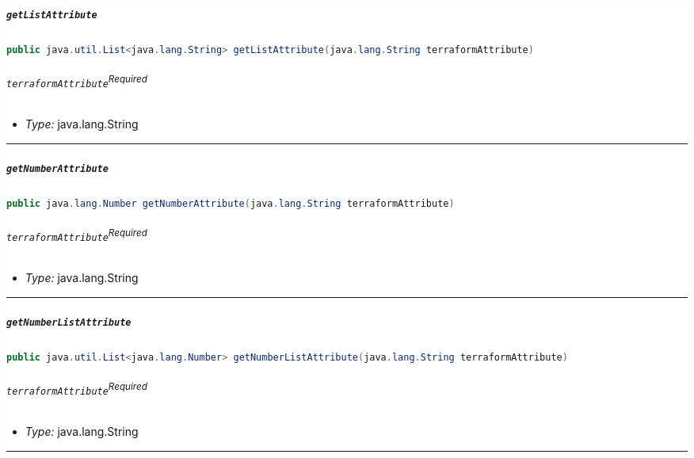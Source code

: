 
##### `getListAttribute` <a name="getListAttribute" id="@cdktf/provider-azurerm.dataAzurermKeyVaultCertificateData.DataAzurermKeyVaultCertificateDataTimeoutsOutputReference.getListAttribute"></a>

```java
public java.util.List<java.lang.String> getListAttribute(java.lang.String terraformAttribute)
```

###### `terraformAttribute`<sup>Required</sup> <a name="terraformAttribute" id="@cdktf/provider-azurerm.dataAzurermKeyVaultCertificateData.DataAzurermKeyVaultCertificateDataTimeoutsOutputReference.getListAttribute.parameter.terraformAttribute"></a>

- *Type:* java.lang.String

---

##### `getNumberAttribute` <a name="getNumberAttribute" id="@cdktf/provider-azurerm.dataAzurermKeyVaultCertificateData.DataAzurermKeyVaultCertificateDataTimeoutsOutputReference.getNumberAttribute"></a>

```java
public java.lang.Number getNumberAttribute(java.lang.String terraformAttribute)
```

###### `terraformAttribute`<sup>Required</sup> <a name="terraformAttribute" id="@cdktf/provider-azurerm.dataAzurermKeyVaultCertificateData.DataAzurermKeyVaultCertificateDataTimeoutsOutputReference.getNumberAttribute.parameter.terraformAttribute"></a>

- *Type:* java.lang.String

---

##### `getNumberListAttribute` <a name="getNumberListAttribute" id="@cdktf/provider-azurerm.dataAzurermKeyVaultCertificateData.DataAzurermKeyVaultCertificateDataTimeoutsOutputReference.getNumberListAttribute"></a>

```java
public java.util.List<java.lang.Number> getNumberListAttribute(java.lang.String terraformAttribute)
```

###### `terraformAttribute`<sup>Required</sup> <a name="terraformAttribute" id="@cdktf/provider-azurerm.dataAzurermKeyVaultCertificateData.DataAzurermKeyVaultCertificateDataTimeoutsOutputReference.getNumberListAttribute.parameter.terraformAttribute"></a>

- *Type:* java.lang.String

---
